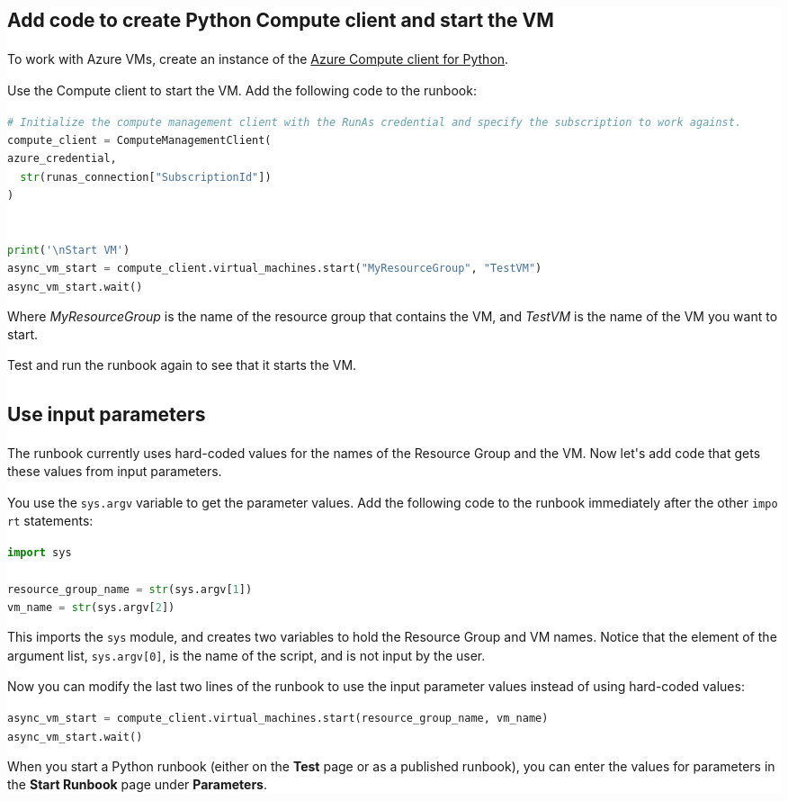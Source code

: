## Add code to create Python Compute client and start the VM

To work with Azure VMs, create an instance of the
[Azure Compute client for Python](https://docs.microsoft.com/python/api/azure.mgmt.compute.computemanagementclient?view=azure-python).

Use the Compute client to start the VM. Add the following code to the runbook:

```python
# Initialize the compute management client with the RunAs credential and specify the subscription to work against.
compute_client = ComputeManagementClient(
azure_credential,
  str(runas_connection["SubscriptionId"])
)


print('\nStart VM')
async_vm_start = compute_client.virtual_machines.start("MyResourceGroup", "TestVM")
async_vm_start.wait()
```

Where _MyResourceGroup_ is the name of the resource group that contains the VM, and _TestVM_ is the name of the VM you want to start.

Test and run the runbook again to see that it starts the VM.

## Use input parameters

The runbook currently uses hard-coded values for the names of the Resource Group and the VM.
Now let's add code that gets these values from input parameters.

You use the `sys.argv` variable to get the parameter values.
Add the following code to the runbook immediately after the other `import` statements:

```python
import sys

resource_group_name = str(sys.argv[1])
vm_name = str(sys.argv[2])
```

This imports the `sys` module, and creates two variables to hold the Resource Group and VM names.
Notice that the element of the argument list, `sys.argv[0]`, is the name of the script, and is not input by the user.

Now you can modify the last two lines of the runbook to use the input parameter values instead of using hard-coded values:

```python
async_vm_start = compute_client.virtual_machines.start(resource_group_name, vm_name)
async_vm_start.wait()
```

When you start a Python runbook (either on the **Test** page or as a published runbook),
you can enter the values for parameters in the **Start Runbook** page under **Parameters**.
